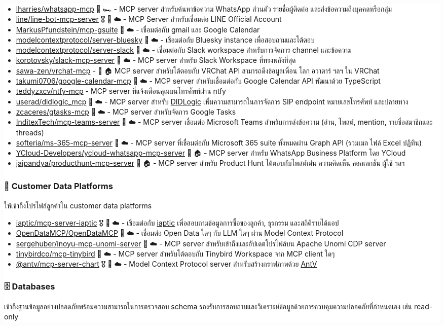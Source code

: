 - [lharries/whatsapp-mcp](https://github.com/lharries/whatsapp-mcp) 🐍 🏎️ - MCP server สำหรับค้นหาข้อความ WhatsApp ส่วนตัว รายชื่อผู้ติดต่อ และส่งข้อความถึงบุคคลหรือกลุ่ม
- [line/line-bot-mcp-server](https://github.com/line/line-bot-mcp-server) 🎖 📇 ☁️ - MCP Server สำหรับเชื่อมต่อ LINE Official Account
- [MarkusPfundstein/mcp-gsuite](https://github.com/MarkusPfundstein/mcp-gsuite) 🐍 ☁️ - เชื่อมต่อกับ gmail และ Google Calendar
- [modelcontextprotocol/server-bluesky](https://github.com/keturiosakys/bluesky-context-server) 📇 ☁️ - เชื่อมต่อกับ Bluesky instance เพื่อสอบถามและโต้ตอบ
- [modelcontextprotocol/server-slack](https://github.com/modelcontextprotocol/servers/tree/main/src/slack) 📇 ☁️ - เชื่อมต่อกับ Slack workspace สำหรับการจัดการ channel และข้อความ
- [korotovsky/slack-mcp-server](https://github.com/korotovsky/slack-mcp-server) 📇 ☁️ - MCP server สำหรับ Slack Workspace ที่ทรงพลังที่สุด
- [sawa-zen/vrchat-mcp](https://github.com/sawa-zen/vrchat-mcp) - 📇 🏠 MCP server สำหรับโต้ตอบกับ VRChat API สามารถดึงข้อมูลเพื่อน โลก อวาตาร์ ฯลฯ ใน VRChat
- [takumi0706/google-calendar-mcp](https://github.com/takumi0706/google-calendar-mcp) 📇 ☁️ - MCP server สำหรับเชื่อมต่อกับ Google Calendar API พัฒนาด้วย TypeScript
- [teddyzxcv/ntfy-mcp](https://github.com/teddyzxcv/ntfy-mcp) - MCP server ที่แจ้งเตือนคุณบนโทรศัพท์ผ่าน ntfy
- [userad/didlogic_mcp](https://github.com/UserAd/didlogic_mcp) 🐍 ☁️ - MCP server สำหรับ [DIDLogic](https://didlogic.com) เพิ่มความสามารถในการจัดการ SIP endpoint หมายเลขโทรศัพท์ และปลายทาง
- [zcaceres/gtasks-mcp](https://github.com/zcaceres/gtasks-mcp) 📇 ☁️ - MCP server สำหรับจัดการ Google Tasks
- [InditexTech/mcp-teams-server](https://github.com/InditexTech/mcp-teams-server) 🐍 ☁️ - MCP server เชื่อมต่อ Microsoft Teams สำหรับการส่งข้อความ (อ่าน, โพสต์, mention, รายชื่อสมาชิกและ threads)
- [softeria/ms-365-mcp-server](https://github.com/softeria/ms-365-mcp-server) 📇 ☁️ - MCP server ที่เชื่อมต่อกับ Microsoft 365 suite ทั้งหมดผ่าน Graph API (รวมเมล ไฟล์ Excel ปฏิทิน)
- [YCloud-Developers/ycloud-whatsapp-mcp-server](https://github.com/YCloud-Developers/ycloud-whatsapp-mcp-server) 📇 🏠 - MCP server สำหรับ WhatsApp Business Platform โดย YCloud
- [jaipandya/producthunt-mcp-server](https://github.com/jaipandya/producthunt-mcp-server) 🐍 🏠 - MCP server สำหรับ Product Hunt โต้ตอบกับโพสต์เด่น ความคิดเห็น คอลเลกชัน ผู้ใช้ ฯลฯ

### 👤 <a name="customer-data-platforms"></a>Customer Data Platforms

ให้เข้าถึงโปรไฟล์ลูกค้าใน customer data platforms

- [iaptic/mcp-server-iaptic](https://github.com/iaptic/mcp-server-iaptic) 🎖️ 📇 ☁️ - เชื่อมต่อกับ [iaptic](https://www.iaptic.com) เพื่อสอบถามข้อมูลการซื้อของลูกค้า, ธุรกรรม และสถิติรายได้แอป
- [OpenDataMCP/OpenDataMCP](https://github.com/OpenDataMCP/OpenDataMCP) 🐍 ☁️ - เชื่อมต่อ Open Data ใดๆ กับ LLM ใดๆ ผ่าน Model Context Protocol
- [sergehuber/inoyu-mcp-unomi-server](https://github.com/sergehuber/inoyu-mcp-unomi-server) 📇 ☁️ - MCP server สำหรับเข้าถึงและอัปเดตโปรไฟล์บน Apache Unomi CDP server
- [tinybirdco/mcp-tinybird](https://github.com/tinybirdco/mcp-tinybird) 🐍 ☁️ - MCP server สำหรับโต้ตอบกับ Tinybird Workspace จาก MCP client ใดๆ
- [@antv/mcp-server-chart](https://github.com/antvis/mcp-server-chart) 🎖️ 📇 ☁️ - Model Context Protocol server สำหรับสร้างกราฟภาพด้วย [AntV](https://github.com/antvis)

### 🗄️ <a name="databases"></a>Databases

เข้าถึงฐานข้อมูลอย่างปลอดภัยพร้อมความสามารถในการตรวจสอบ schema รองรับการสอบถามและวิเคราะห์ข้อมูลด้วยการควบคุมความปลอดภัยที่กำหนดเอง เช่น read-only
